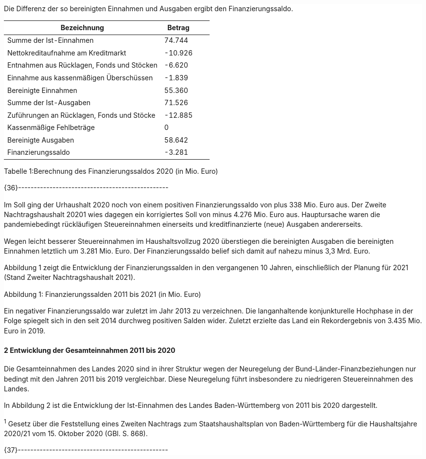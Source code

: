 Die Differenz der so bereinigten Einnahmen und Ausgaben ergibt den Finanzierungssaldo.

| Bezeichnung                                | Betrag  |  |  |
|--------------------------------------------|---------|--|--|
| Summe der Ist-Einnahmen                    | 74.744  |  |  |
| Nettokreditaufnahme am Kreditmarkt         | -10.926 |  |  |
| Entnahmen aus Rücklagen, Fonds und Stöcken | -6.620  |  |  |
| Einnahme aus kassenmäßigen Überschüssen    | -1.839  |  |  |
| Bereinigte Einnahmen                       | 55.360  |  |  |
| Summe der Ist-Ausgaben                     | 71.526  |  |  |
| Zuführungen an Rücklagen, Fonds und Stöcke | -12.885 |  |  |
| Kassenmäßige Fehlbeträge                   | 0       |  |  |
| Bereinigte Ausgaben                        | 58.642  |  |  |
| Finanzierungssaldo                         | -3.281  |  |  |

Tabelle 1:Berechnung des Finanzierungssaldos 2020 (in Mio. Euro)

{36}------------------------------------------------

Im Soll ging der Urhaushalt 2020 noch von einem positiven Finanzierungssaldo von plus 338 Mio. Euro aus. Der Zweite Nachtragshaushalt 20201 wies dagegen ein korrigiertes Soll von minus 4.276 Mio. Euro aus. Hauptursache waren die pandemiebedingt rückläufigen Steuereinnahmen einerseits und kreditfinanzierte (neue) Ausgaben andererseits.

Wegen leicht besserer Steuereinnahmen im Haushaltsvollzug 2020 überstiegen die bereinigten Ausgaben die bereinigten Einnahmen letztlich um 3.281 Mio. Euro. Der Finanzierungssaldo belief sich damit auf nahezu minus 3,3 Mrd. Euro.

Abbildung 1 zeigt die Entwicklung der Finanzierungssalden in den vergangenen 10 Jahren, einschließlich der Planung für 2021 (Stand Zweiter Nachtragshaushalt 2021).

Abbildung 1: Finanzierungssalden 2011 bis 2021 (in Mio. Euro)

Ein negativer Finanzierungssaldo war zuletzt im Jahr 2013 zu verzeichnen. Die langanhaltende konjunkturelle Hochphase in der Folge spiegelt sich in den seit 2014 durchweg positiven Salden wider. Zuletzt erzielte das Land ein Rekordergebnis von 3.435 Mio. Euro in 2019.

#### **2 Entwicklung der Gesamteinnahmen 2011 bis 2020**

Die Gesamteinnahmen des Landes 2020 sind in ihrer Struktur wegen der Neuregelung der Bund-Länder-Finanzbeziehungen nur bedingt mit den Jahren 2011 bis 2019 vergleichbar. Diese Neuregelung führt insbesondere zu niedrigeren Steuereinnahmen des Landes.

In Abbildung 2 ist die Entwicklung der Ist-Einnahmen des Landes Baden-Württemberg von 2011 bis 2020 dargestellt.

<sup>1</sup> Gesetz über die Feststellung eines Zweiten Nachtrags zum Staatshaushaltsplan von Baden-Württemberg für die Haushaltsjahre 2020/21 vom 15. Oktober 2020 (GBl. S. 868).

{37}------------------------------------------------
